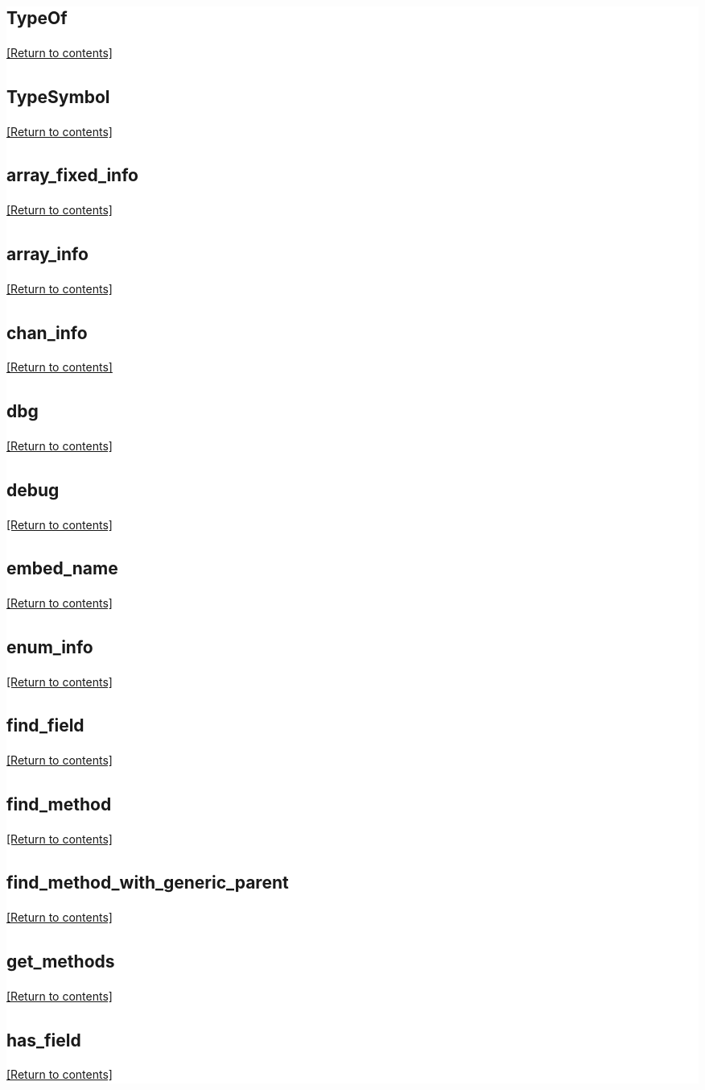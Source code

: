 ## TypeOf
[[Return to contents]](#Contents)

## TypeSymbol
[[Return to contents]](#Contents)

## array_fixed_info
[[Return to contents]](#Contents)

## array_info
[[Return to contents]](#Contents)

## chan_info
[[Return to contents]](#Contents)

## dbg
[[Return to contents]](#Contents)

## debug
[[Return to contents]](#Contents)

## embed_name
[[Return to contents]](#Contents)

## enum_info
[[Return to contents]](#Contents)

## find_field
[[Return to contents]](#Contents)

## find_method
[[Return to contents]](#Contents)

## find_method_with_generic_parent
[[Return to contents]](#Contents)

## get_methods
[[Return to contents]](#Contents)

## has_field
[[Return to contents]](#Contents)
